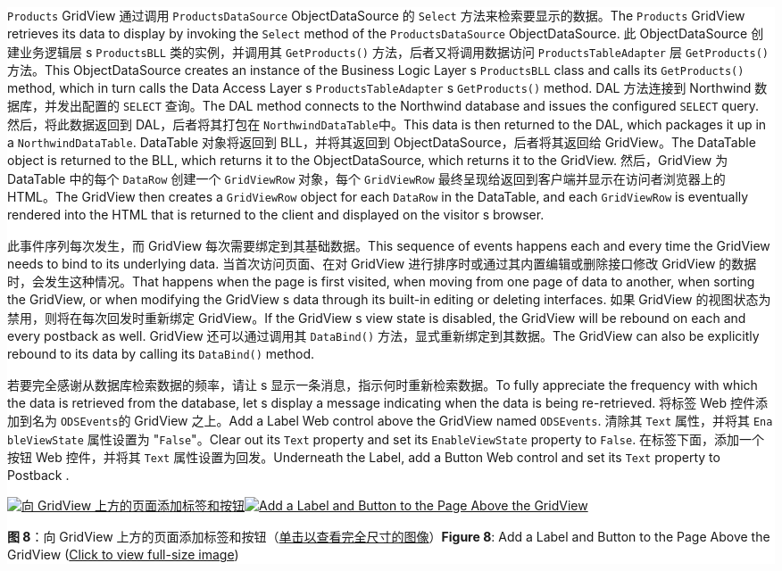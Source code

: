 <span data-ttu-id="60a7b-202">`Products` GridView 通过调用 `ProductsDataSource` ObjectDataSource 的 `Select` 方法来检索要显示的数据。</span><span class="sxs-lookup"><span data-stu-id="60a7b-202">The `Products` GridView retrieves its data to display by invoking the `Select` method of the `ProductsDataSource` ObjectDataSource.</span></span> <span data-ttu-id="60a7b-203">此 ObjectDataSource 创建业务逻辑层 s `ProductsBLL` 类的实例，并调用其 `GetProducts()` 方法，后者又将调用数据访问 `ProductsTableAdapter` 层 `GetProducts()` 方法。</span><span class="sxs-lookup"><span data-stu-id="60a7b-203">This ObjectDataSource creates an instance of the Business Logic Layer s `ProductsBLL` class and calls its `GetProducts()` method, which in turn calls the Data Access Layer s `ProductsTableAdapter` s `GetProducts()` method.</span></span> <span data-ttu-id="60a7b-204">DAL 方法连接到 Northwind 数据库，并发出配置的 `SELECT` 查询。</span><span class="sxs-lookup"><span data-stu-id="60a7b-204">The DAL method connects to the Northwind database and issues the configured `SELECT` query.</span></span> <span data-ttu-id="60a7b-205">然后，将此数据返回到 DAL，后者将其打包在 `NorthwindDataTable`中。</span><span class="sxs-lookup"><span data-stu-id="60a7b-205">This data is then returned to the DAL, which packages it up in a `NorthwindDataTable`.</span></span> <span data-ttu-id="60a7b-206">DataTable 对象将返回到 BLL，并将其返回到 ObjectDataSource，后者将其返回给 GridView。</span><span class="sxs-lookup"><span data-stu-id="60a7b-206">The DataTable object is returned to the BLL, which returns it to the ObjectDataSource, which returns it to the GridView.</span></span> <span data-ttu-id="60a7b-207">然后，GridView 为 DataTable 中的每个 `DataRow` 创建一个 `GridViewRow` 对象，每个 `GridViewRow` 最终呈现给返回到客户端并显示在访问者浏览器上的 HTML。</span><span class="sxs-lookup"><span data-stu-id="60a7b-207">The GridView then creates a `GridViewRow` object for each `DataRow` in the DataTable, and each `GridViewRow` is eventually rendered into the HTML that is returned to the client and displayed on the visitor s browser.</span></span>

<span data-ttu-id="60a7b-208">此事件序列每次发生，而 GridView 每次需要绑定到其基础数据。</span><span class="sxs-lookup"><span data-stu-id="60a7b-208">This sequence of events happens each and every time the GridView needs to bind to its underlying data.</span></span> <span data-ttu-id="60a7b-209">当首次访问页面、在对 GridView 进行排序时或通过其内置编辑或删除接口修改 GridView 的数据时，会发生这种情况。</span><span class="sxs-lookup"><span data-stu-id="60a7b-209">That happens when the page is first visited, when moving from one page of data to another, when sorting the GridView, or when modifying the GridView s data through its built-in editing or deleting interfaces.</span></span> <span data-ttu-id="60a7b-210">如果 GridView 的视图状态为禁用，则将在每次回发时重新绑定 GridView。</span><span class="sxs-lookup"><span data-stu-id="60a7b-210">If the GridView s view state is disabled, the GridView will be rebound on each and every postback as well.</span></span> <span data-ttu-id="60a7b-211">GridView 还可以通过调用其 `DataBind()` 方法，显式重新绑定到其数据。</span><span class="sxs-lookup"><span data-stu-id="60a7b-211">The GridView can also be explicitly rebound to its data by calling its `DataBind()` method.</span></span>

<span data-ttu-id="60a7b-212">若要完全感谢从数据库检索数据的频率，请让 s 显示一条消息，指示何时重新检索数据。</span><span class="sxs-lookup"><span data-stu-id="60a7b-212">To fully appreciate the frequency with which the data is retrieved from the database, let s display a message indicating when the data is being re-retrieved.</span></span> <span data-ttu-id="60a7b-213">将标签 Web 控件添加到名为 `ODSEvents`的 GridView 之上。</span><span class="sxs-lookup"><span data-stu-id="60a7b-213">Add a Label Web control above the GridView named `ODSEvents`.</span></span> <span data-ttu-id="60a7b-214">清除其 `Text` 属性，并将其 `EnableViewState` 属性设置为 "`False`"。</span><span class="sxs-lookup"><span data-stu-id="60a7b-214">Clear out its `Text` property and set its `EnableViewState` property to `False`.</span></span> <span data-ttu-id="60a7b-215">在标签下面，添加一个按钮 Web 控件，并将其 `Text` 属性设置为回发。</span><span class="sxs-lookup"><span data-stu-id="60a7b-215">Underneath the Label, add a Button Web control and set its `Text` property to Postback .</span></span>

<span data-ttu-id="60a7b-216">[![向 GridView 上方的页面添加标签和按钮](caching-data-with-the-objectdatasource-vb/_static/image19.png)](caching-data-with-the-objectdatasource-vb/_static/image18.png)</span><span class="sxs-lookup"><span data-stu-id="60a7b-216">[![Add a Label and Button to the Page Above the GridView](caching-data-with-the-objectdatasource-vb/_static/image19.png)](caching-data-with-the-objectdatasource-vb/_static/image18.png)</span></span>

<span data-ttu-id="60a7b-217">**图 8**：向 GridView 上方的页面添加标签和按钮（[单击以查看完全尺寸的图像](caching-data-with-the-objectdatasource-vb/_static/image20.png)）</span><span class="sxs-lookup"><span data-stu-id="60a7b-217">**Figure 8**: Add a Label and Button to the Page Above the GridView ([Click to view full-size image](caching-data-with-the-objectdatasource-vb/_static/image20.png))</span></span>
